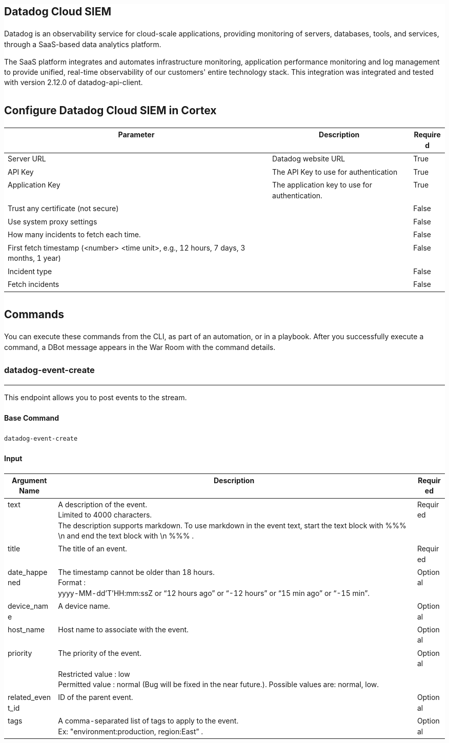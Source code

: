 ## Datadog Cloud SIEM

Datadog is an observability service for cloud-scale applications, providing monitoring of servers, databases, tools, and services, through a SaaS-based data analytics platform.

The SaaS platform integrates and automates infrastructure monitoring, application performance monitoring and log management to provide unified, real-time observability of our customers' entire technology stack.
This integration was integrated and tested with version 2.12.0 of datadog-api-client.

## Configure Datadog Cloud SIEM in Cortex


| **Parameter** | **Description** | **Required** |
| --- | --- | --- |
| Server URL | Datadog website URL | True |
| API Key | The API Key to use for authentication | True |
| Application Key | The application key to use for authentication. | True |
| Trust any certificate (not secure) |  | False |
| Use system proxy settings |  | False |
| How many incidents to fetch each time. |  | False |
| First fetch timestamp (&lt;number&gt; &lt;time unit&gt;, e.g., 12 hours, 7 days, 3 months, 1 year) |  | False |
| Incident type |  | False |
| Fetch incidents |  | False |


## Commands

You can execute these commands from the CLI, as part of an automation, or in a playbook.
After you successfully execute a command, a DBot message appears in the War Room with the command details.

### datadog-event-create

***
This endpoint allows you to post events to the stream.

#### Base Command

`datadog-event-create`

#### Input

| **Argument Name** | **Description** | **Required** |
| --- | --- | --- |
| text | A description of the event.<br/>Limited to 4000 characters.<br/>The description supports markdown. To use markdown in the event text, start the text block with %%% \n and end the text block with \n %%% . | Required | 
| title | The title of an event. | Required | 
| date_happened | The timestamp cannot be older than 18 hours.<br/>Format :  <br/>yyyy-MM-dd’T’HH:mm:ssZ or “12 hours ago” or “-12 hours” or “15 min ago” or “-15 min”. | Optional | 
| device_name | A device name. | Optional | 
| host_name | Host name to associate with the event. | Optional | 
| priority | The priority of the event.<br/><br/>Restricted value : low<br/>Permitted value : normal (Bug will be fixed in the near future.). Possible values are: normal, low. | Optional | 
| related_event_id | ID of the parent event. | Optional | 
| tags | A comma-separated list of tags to apply to the event. <br/>Ex: "environment:production, region:East” . | Optional | 